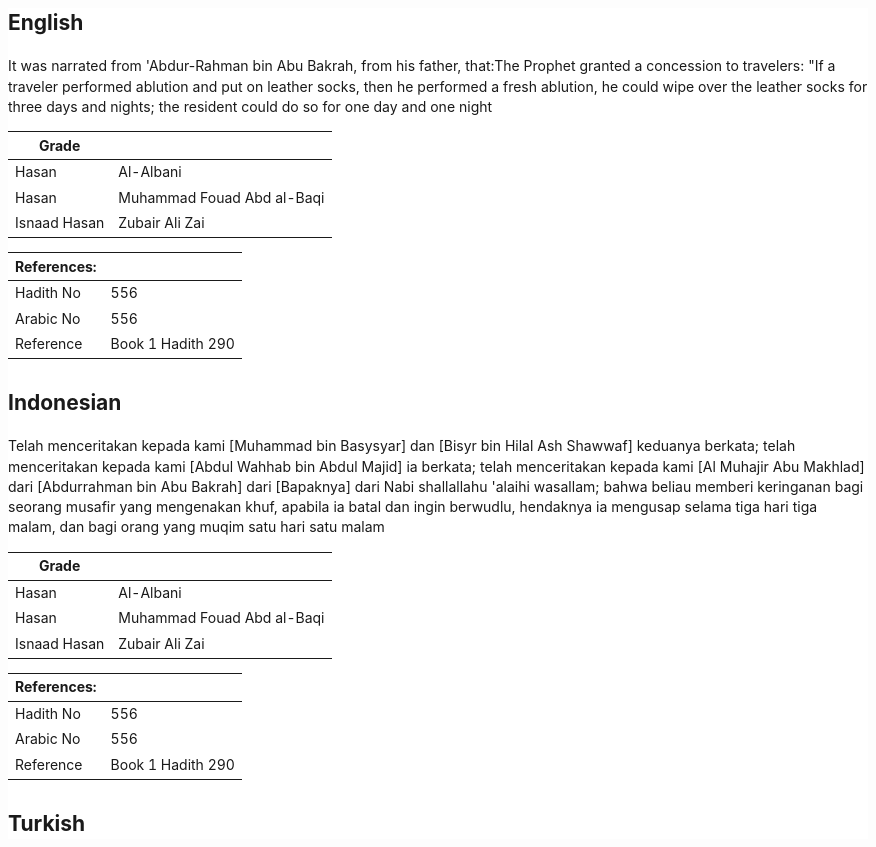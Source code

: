 ## English


<div dir="ltr" lang="en" style={{fontSize:'larger',backgroundColor:'#f8f9fa',padding:20}}>
It was narrated from 'Abdur-Rahman bin Abu Bakrah, from his father, that:The Prophet granted a concession to travelers: "If a traveler performed ablution and put on leather socks, then he performed a fresh ablution, he could wipe over the leather socks for three days and nights; the resident could do so for one day and one night
</div>
<div style={{backgroundColor:'#f8f9fa',padding:20, marginBottom: 10}}><table> <thead> <tr> <th>Grade</th> <th></th> </tr> </thead> <tbody> <tr><td>Hasan</td><td>Al-Albani</td></tr><tr><td>Hasan</td><td>Muhammad Fouad Abd al-Baqi</td></tr><tr><td>Isnaad Hasan</td><td>Zubair Ali Zai</td></tr></tbody></table><table> <thead> <tr> <th>References:</th> <th></th> </tr> </thead> <tbody><tr><td>Hadith No</td><td>556</td></tr><tr><td>Arabic No</td><td>556</td></tr><tr><td>Reference</td><td>Book 1 Hadith 290</td></tr></tbody></table></div>

## Indonesian


<div dir="ltr" lang="id" style={{fontSize:'larger',backgroundColor:'#f8f9fa',padding:20}}>
Telah menceritakan kepada kami [Muhammad bin Basysyar] dan [Bisyr bin Hilal Ash Shawwaf] keduanya berkata; telah menceritakan kepada kami [Abdul Wahhab bin Abdul Majid] ia berkata; telah menceritakan kepada kami [Al Muhajir Abu Makhlad] dari [Abdurrahman bin Abu Bakrah] dari [Bapaknya] dari Nabi shallallahu 'alaihi wasallam; bahwa beliau memberi keringanan bagi seorang musafir yang mengenakan khuf, apabila ia batal dan ingin berwudlu, hendaknya ia mengusap selama tiga hari tiga malam, dan bagi orang yang muqim satu hari satu malam
</div>
<div style={{backgroundColor:'#f8f9fa',padding:20, marginBottom: 10}}><table> <thead> <tr> <th>Grade</th> <th></th> </tr> </thead> <tbody> <tr><td>Hasan</td><td>Al-Albani</td></tr><tr><td>Hasan</td><td>Muhammad Fouad Abd al-Baqi</td></tr><tr><td>Isnaad Hasan</td><td>Zubair Ali Zai</td></tr></tbody></table><table> <thead> <tr> <th>References:</th> <th></th> </tr> </thead> <tbody><tr><td>Hadith No</td><td>556</td></tr><tr><td>Arabic No</td><td>556</td></tr><tr><td>Reference</td><td>Book 1 Hadith 290</td></tr></tbody></table></div>

## Turkish


<div dir="ltr" lang="tr" style={{fontSize:'larger',backgroundColor:'#f8f9fa',padding:20}}>